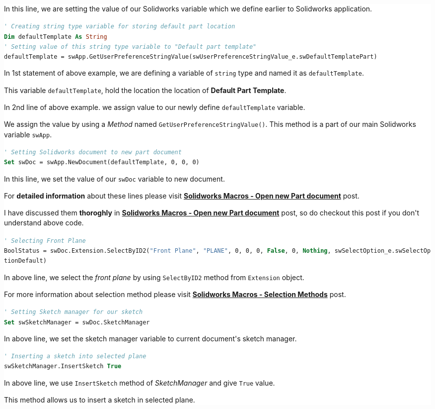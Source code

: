 In this line, we are setting the value of our Solidworks variable which we define earlier to Solidworks application.

```vb
' Creating string type variable for storing default part location
Dim defaultTemplate As String
' Setting value of this string type variable to "Default part template"
defaultTemplate = swApp.GetUserPreferenceStringValue(swUserPreferenceStringValue_e.swDefaultTemplatePart)
```

In 1st statement of above example, we are defining a variable of `string` type and named it as `defaultTemplate`.

This variable `defaultTemplate`, hold the location the location of **Default Part Template**.

In 2nd line of above example. we assign value to our newly define `defaultTemplate` variable.

We assign the value by using a *Method* named `GetUserPreferenceStringValue()`. This method is a part of our main Solidworks variable `swApp`.

```vb
' Setting Solidworks document to new part document
Set swDoc = swApp.NewDocument(defaultTemplate, 0, 0, 0)
```

In this line, we set the value of our `swDoc` variable to new document.

For **detailed information** about these lines please visit **[Solidworks Macros - Open new Part document](/solidworks-macros/open-new-document)** post.

I have discussed them **thoroghly** in **[Solidworks Macros - Open new Part document](/solidworks-macros/open-new-document)** post, so do checkout this post if you don't understand above code.

```vb
' Selecting Front Plane
BoolStatus = swDoc.Extension.SelectByID2("Front Plane", "PLANE", 0, 0, 0, False, 0, Nothing, swSelectOption_e.swSelectOptionDefault)
```

In above line, we select the *front plane* by using `SelectByID2` method from `Extension` object.

For more information about selection method please visit **[Solidworks Macros - Selection Methods](/solidworks-macros/select-plane-from-tree)** post.

```vb
' Setting Sketch manager for our sketch
Set swSketchManager = swDoc.SketchManager
```

In above line, we set the sketch manager variable to current document's sketch manager.

```vb
' Inserting a sketch into selected plane
swSketchManager.InsertSketch True
```

In above line, we use `InsertSketch` method of *SketchManager* and give `True` value.

This method allows us to insert a sketch in selected plane.
